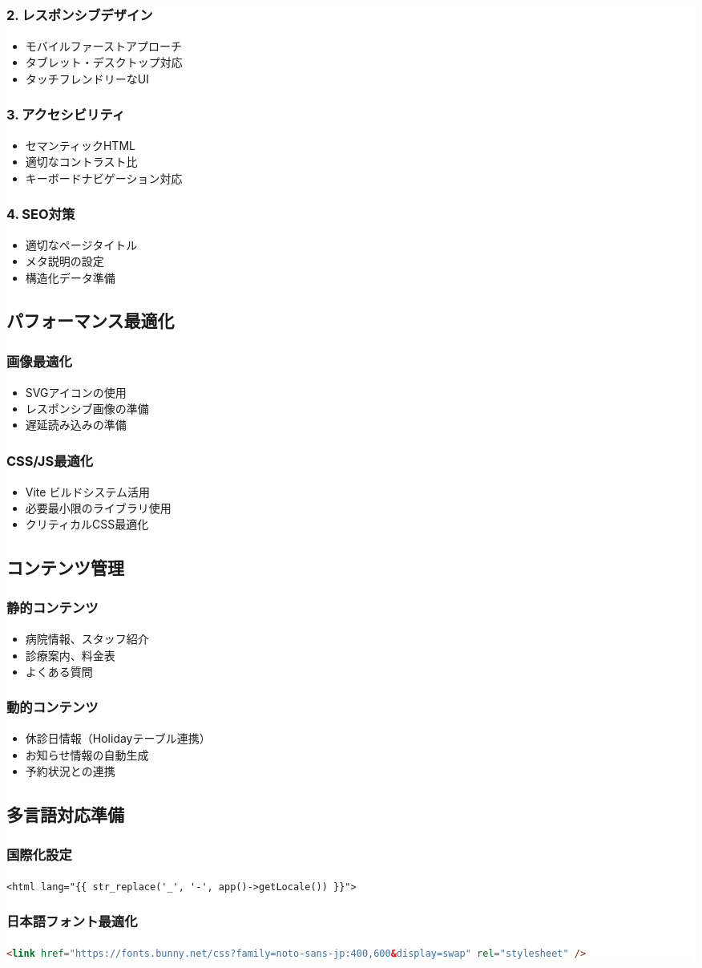### 2. レスポンシブデザイン
- モバイルファーストアプローチ
- タブレット・デスクトップ対応
- タッチフレンドリーなUI

### 3. アクセシビリティ
- セマンティックHTML
- 適切なコントラスト比
- キーボードナビゲーション対応

### 4. SEO対策
- 適切なページタイトル
- メタ説明の設定
- 構造化データ準備

## パフォーマンス最適化

### 画像最適化
- SVGアイコンの使用
- レスポンシブ画像の準備
- 遅延読み込みの準備

### CSS/JS最適化
- Vite ビルドシステム活用
- 必要最小限のライブラリ使用
- クリティカルCSS最適化

## コンテンツ管理

### 静的コンテンツ
- 病院情報、スタッフ紹介
- 診療案内、料金表
- よくある質問

### 動的コンテンツ
- 休診日情報（Holidayテーブル連携）
- お知らせ情報の自動生成
- 予約状況との連携

## 多言語対応準備

### 国際化設定
```blade
<html lang="{{ str_replace('_', '-', app()->getLocale()) }}">
```

### 日本語フォント最適化
```html
<link href="https://fonts.bunny.net/css?family=noto-sans-jp:400,600&display=swap" rel="stylesheet" />
```
